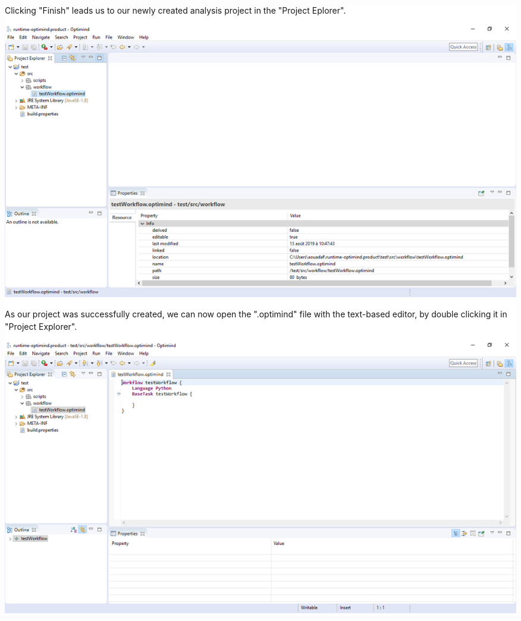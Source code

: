 Clicking "Finish" leads us to our newly created analysis project in the "Project Eplorer".
 
![alt text](img/15.PNG )

As our project was successfully created, we can now open the ".optimind" file with the text-based editor, by double clicking it in "Project Explorer".

![alt text](img/16.PNG )
